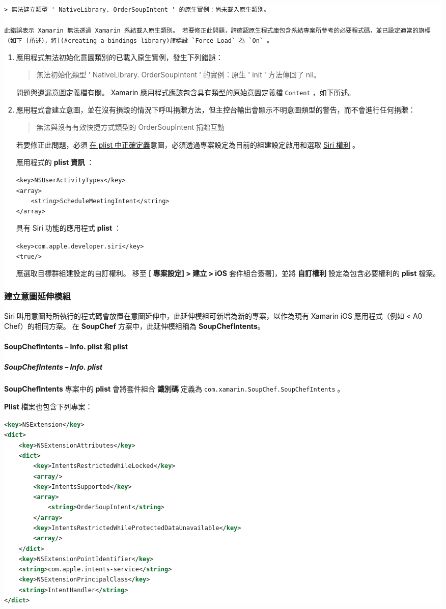     > 無法建立類型 ' NativeLibrary. OrderSoupIntent ' 的原生實例：尚未載入原生類別。

    此錯誤表示 Xamarin 無法透過 Xamarin 系結載入原生類別。 若要修正此問題，請確認原生程式庫包含系結專案所參考的必要程式碼，並已設定適當的旗標（如下 [所述），將](#creating-a-bindings-library)旗標設 `Force Load` 為 `On` 。

1. 應用程式無法初始化意圖類別的已載入原生實例，發生下列錯誤：

    > 無法初始化類型 ' NativeLibrary. OrderSoupIntent ' 的實例：原生 ' init ' 方法傳回了 nil。

    問題與遺漏意圖定義檔有關。 Xamarin 應用程式應該包含具有類型的原始意圖定義檔 `Content` ，如下所述[](#adding-the-intent-definition-file-to-your-solution)。

1. 應用程式會建立意圖，並在沒有損毀的情況下呼叫捐贈方法，但主控台輸出會顯示不明意圖類型的警告，而不會進行任何捐贈：

    > 無法與沒有有效快捷方式類型的 OrderSoupIntent 捐贈互動

    若要修正此問題，必須 [在 plist 中正確定義](#infoplist)意圖，必須透過專案設定為目前的組建設定啟用和選取 [Siri 權利](#entitlementsplist) 。

    應用程式的 **plist 資訊** ：

    ```plist
    <key>NSUserActivityTypes</key>
    <array>
        <string>ScheduleMeetingIntent</string>
    </array>
    ```

    具有 Siri 功能的應用程式 **plist** ：

    ```plist
    <key>com.apple.developer.siri</key>
    <true/>
    ```

    應選取目標群組建設定的自訂權利。 移至 [ **專案設定] > 建立 > iOS** 套件組合簽署]，並將 **自訂權利** 設定為包含必要權利的 **plist** 檔案。

### <a name="creating-an-intents-extension"></a>建立意圖延伸模組

Siri 叫用意圖時所執行的程式碼會放置在意圖延伸中，此延伸模組可新增為新的專案，以作為現有 Xamarin iOS 應用程式（例如 < A0 Chef）的相同方案。 在 **SoupChef** 方案中，此延伸模組稱為 **SoupChefIntents**。

#### <a name="soupchefintents--infoplist-and-entitlementsplist"></a>SoupChefIntents – Info. plist 和 plist

##### <a name="soupchefintents--infoplist"></a>SoupChefIntents – Info. plist

**SoupChefIntents** 專案中的 **plist** 會將套件組合 **識別碼** 定義為 `com.xamarin.SoupChef.SoupChefIntents` 。

**Plist** 檔案也包含下列專案：

```xml
<key>NSExtension</key>
<dict>
    <key>NSExtensionAttributes</key>
    <dict>
        <key>IntentsRestrictedWhileLocked</key>
        <array/>
        <key>IntentsSupported</key>
        <array>
            <string>OrderSoupIntent</string>
        </array>
        <key>IntentsRestrictedWhileProtectedDataUnavailable</key>
        <array/>
    </dict>
    <key>NSExtensionPointIdentifier</key>
    <string>com.apple.intents-service</string>
    <key>NSExtensionPrincipalClass</key>
    <string>IntentHandler</string>
</dict>
```
